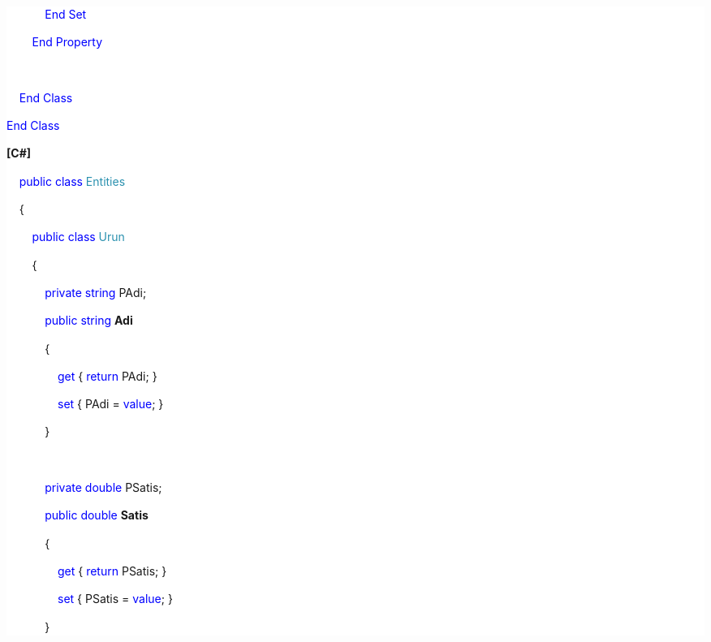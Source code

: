             <span style="color: blue;">End</span> <span
style="color: blue;">Set</span>

        <span style="color: blue;">End</span> <span
style="color: blue;">Property</span>

 

    <span style="color: blue;">End</span> <span
style="color: blue;">Class</span>

<span style="color: blue;">End</span> <span
style="color: blue;">Class</span>

**[C\#]**

    <span style="color: blue;">public</span> <span
style="color: blue;">class</span> <span
style="color: #2b91af;">Entities</span>

    {

        <span style="color: blue;">public</span> <span
style="color: blue;">class</span> <span
style="color: #2b91af;">Urun</span>

        {

            <span style="color: blue;">private</span> <span
style="color: blue;">string</span> PAdi;

            <span style="color: blue;">public</span> <span
style="color: blue;">string</span> **Adi**

            {

                <span style="color: blue;">get</span> { <span
style="color: blue;">return</span> PAdi; }

                <span style="color: blue;">set</span> { PAdi = <span
style="color: blue;">value</span>; }

            }

 

            <span style="color: blue;">private</span> <span
style="color: blue;">double</span> PSatis;

            <span style="color: blue;">public</span> <span
style="color: blue;">double</span> **Satis**

            {

                <span style="color: blue;">get</span> { <span
style="color: blue;">return</span> PSatis; }

                <span style="color: blue;">set</span> { PSatis = <span
style="color: blue;">value</span>; }

            }
